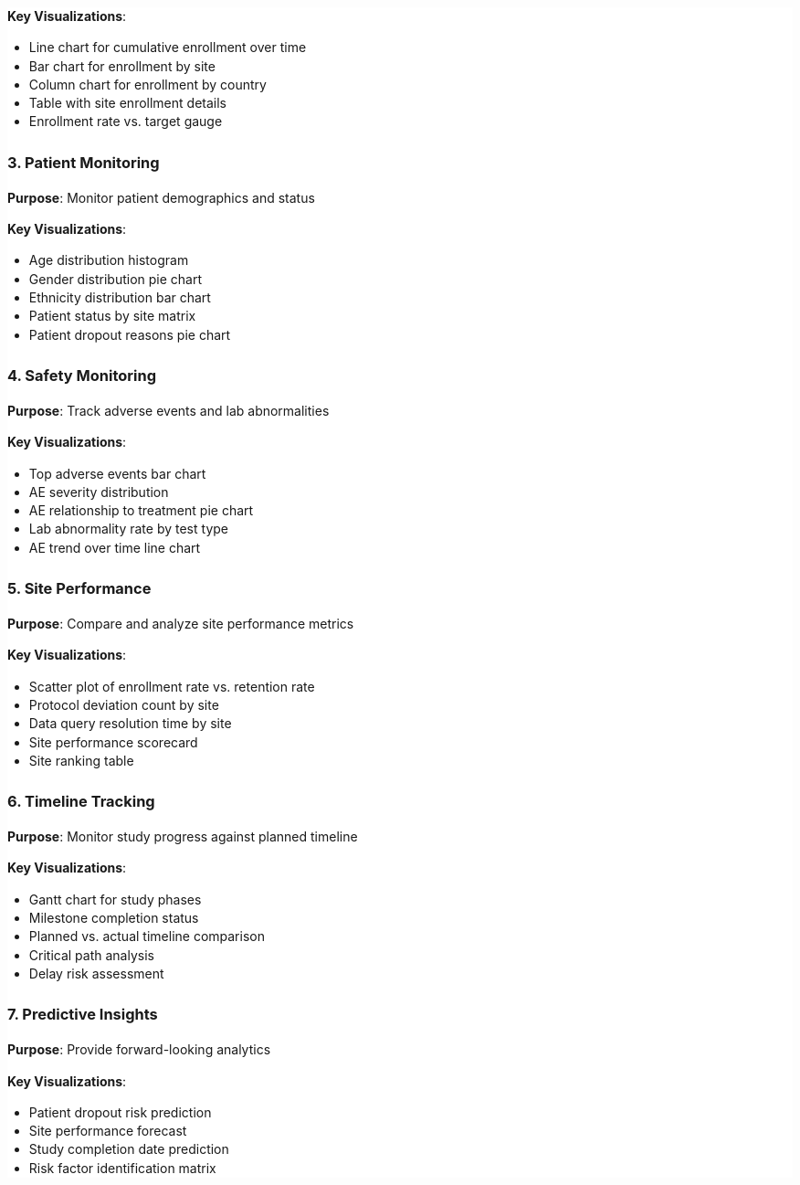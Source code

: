 **Key Visualizations**:
- Line chart for cumulative enrollment over time
- Bar chart for enrollment by site
- Column chart for enrollment by country
- Table with site enrollment details
- Enrollment rate vs. target gauge

### 3. Patient Monitoring
**Purpose**: Monitor patient demographics and status

**Key Visualizations**:
- Age distribution histogram
- Gender distribution pie chart
- Ethnicity distribution bar chart
- Patient status by site matrix
- Patient dropout reasons pie chart

### 4. Safety Monitoring
**Purpose**: Track adverse events and lab abnormalities

**Key Visualizations**:
- Top adverse events bar chart
- AE severity distribution
- AE relationship to treatment pie chart
- Lab abnormality rate by test type
- AE trend over time line chart

### 5. Site Performance
**Purpose**: Compare and analyze site performance metrics

**Key Visualizations**:
- Scatter plot of enrollment rate vs. retention rate
- Protocol deviation count by site
- Data query resolution time by site
- Site performance scorecard
- Site ranking table

### 6. Timeline Tracking
**Purpose**: Monitor study progress against planned timeline

**Key Visualizations**:
- Gantt chart for study phases
- Milestone completion status
- Planned vs. actual timeline comparison
- Critical path analysis
- Delay risk assessment

### 7. Predictive Insights
**Purpose**: Provide forward-looking analytics

**Key Visualizations**:
- Patient dropout risk prediction
- Site performance forecast
- Study completion date prediction
- Risk factor identification matrix
